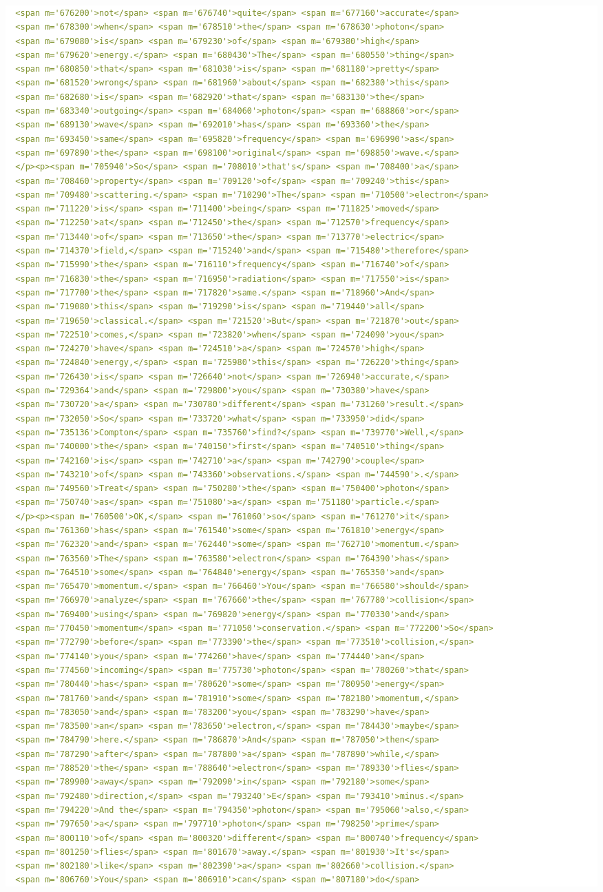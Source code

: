 ```yaml
  <span m='676200'>not</span> <span m='676740'>quite</span> <span m='677160'>accurate</span>
  <span m='678300'>when</span> <span m='678510'>the</span> <span m='678630'>photon</span>
  <span m='679080'>is</span> <span m='679230'>of</span> <span m='679380'>high</span>
  <span m='679620'>energy.</span> <span m='680430'>The</span> <span m='680550'>thing</span>
  <span m='680850'>that</span> <span m='681030'>is</span> <span m='681180'>pretty</span>
  <span m='681520'>wrong</span> <span m='681960'>about</span> <span m='682380'>this</span>
  <span m='682680'>is</span> <span m='682920'>that</span> <span m='683130'>the</span>
  <span m='683340'>outgoing</span> <span m='684060'>photon</span> <span m='688860'>or</span>
  <span m='689130'>wave</span> <span m='692010'>has</span> <span m='693360'>the</span>
  <span m='693450'>same</span> <span m='695820'>frequency</span> <span m='696990'>as</span>
  <span m='697890'>the</span> <span m='698100'>original</span> <span m='698850'>wave.</span>
  </p><p><span m='705940'>So</span> <span m='708010'>that's</span> <span m='708400'>a</span>
  <span m='708460'>property</span> <span m='709120'>of</span> <span m='709240'>this</span>
  <span m='709480'>scattering.</span> <span m='710290'>The</span> <span m='710500'>electron</span>
  <span m='711220'>is</span> <span m='711400'>being</span> <span m='711825'>moved</span>
  <span m='712250'>at</span> <span m='712450'>the</span> <span m='712570'>frequency</span>
  <span m='713440'>of</span> <span m='713650'>the</span> <span m='713770'>electric</span>
  <span m='714370'>field,</span> <span m='715240'>and</span> <span m='715480'>therefore</span>
  <span m='715990'>the</span> <span m='716110'>frequency</span> <span m='716740'>of</span>
  <span m='716830'>the</span> <span m='716950'>radiation</span> <span m='717550'>is</span>
  <span m='717700'>the</span> <span m='717820'>same.</span> <span m='718960'>And</span>
  <span m='719080'>this</span> <span m='719290'>is</span> <span m='719440'>all</span>
  <span m='719650'>classical.</span> <span m='721520'>But</span> <span m='721870'>out</span>
  <span m='722510'>comes,</span> <span m='723820'>when</span> <span m='724090'>you</span>
  <span m='724270'>have</span> <span m='724510'>a</span> <span m='724570'>high</span>
  <span m='724840'>energy,</span> <span m='725980'>this</span> <span m='726220'>thing</span>
  <span m='726430'>is</span> <span m='726640'>not</span> <span m='726940'>accurate,</span>
  <span m='729364'>and</span> <span m='729800'>you</span> <span m='730380'>have</span>
  <span m='730720'>a</span> <span m='730780'>different</span> <span m='731260'>result.</span>
  <span m='732050'>So</span> <span m='733720'>what</span> <span m='733950'>did</span>
  <span m='735136'>Compton</span> <span m='735760'>find?</span> <span m='739770'>Well,</span>
  <span m='740000'>the</span> <span m='740150'>first</span> <span m='740510'>thing</span>
  <span m='742160'>is</span> <span m='742710'>a</span> <span m='742790'>couple</span>
  <span m='743210'>of</span> <span m='743360'>observations.</span> <span m='744590'>.</span>
  <span m='749560'>Treat</span> <span m='750280'>the</span> <span m='750400'>photon</span>
  <span m='750740'>as</span> <span m='751080'>a</span> <span m='751180'>particle.</span>
  </p><p><span m='760500'>OK,</span> <span m='761060'>so</span> <span m='761270'>it</span>
  <span m='761360'>has</span> <span m='761540'>some</span> <span m='761810'>energy</span>
  <span m='762320'>and</span> <span m='762440'>some</span> <span m='762710'>momentum.</span>
  <span m='763560'>The</span> <span m='763580'>electron</span> <span m='764390'>has</span>
  <span m='764510'>some</span> <span m='764840'>energy</span> <span m='765350'>and</span>
  <span m='765470'>momentum.</span> <span m='766460'>You</span> <span m='766580'>should</span>
  <span m='766970'>analyze</span> <span m='767660'>the</span> <span m='767780'>collision</span>
  <span m='769400'>using</span> <span m='769820'>energy</span> <span m='770330'>and</span>
  <span m='770450'>momentum</span> <span m='771050'>conservation.</span> <span m='772200'>So</span>
  <span m='772790'>before</span> <span m='773390'>the</span> <span m='773510'>collision,</span>
  <span m='774140'>you</span> <span m='774260'>have</span> <span m='774440'>an</span>
  <span m='774560'>incoming</span> <span m='775730'>photon</span> <span m='780260'>that</span>
  <span m='780440'>has</span> <span m='780620'>some</span> <span m='780950'>energy</span>
  <span m='781760'>and</span> <span m='781910'>some</span> <span m='782180'>momentum,</span>
  <span m='783050'>and</span> <span m='783200'>you</span> <span m='783290'>have</span>
  <span m='783500'>an</span> <span m='783650'>electron,</span> <span m='784430'>maybe</span>
  <span m='784790'>here.</span> <span m='786870'>And</span> <span m='787050'>then</span>
  <span m='787290'>after</span> <span m='787800'>a</span> <span m='787890'>while,</span>
  <span m='788520'>the</span> <span m='788640'>electron</span> <span m='789330'>flies</span>
  <span m='789900'>away</span> <span m='792090'>in</span> <span m='792180'>some</span>
  <span m='792480'>direction,</span> <span m='793240'>E</span> <span m='793410'>minus.</span>
  <span m='794220'>And the</span> <span m='794350'>photon</span> <span m='795060'>also,</span>
  <span m='797650'>a</span> <span m='797710'>photon</span> <span m='798250'>prime</span>
  <span m='800110'>of</span> <span m='800320'>different</span> <span m='800740'>frequency</span>
  <span m='801250'>flies</span> <span m='801670'>away.</span> <span m='801930'>It's</span>
  <span m='802180'>like</span> <span m='802390'>a</span> <span m='802660'>collision.</span>
  <span m='806760'>You</span> <span m='806910'>can</span> <span m='807180'>do</span>
```